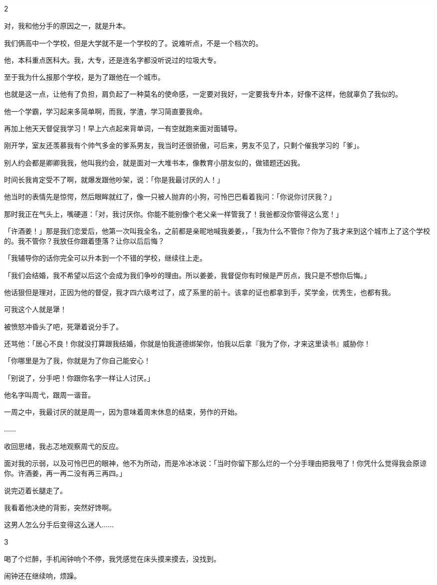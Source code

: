 2

对，我和他分手的原因之一，就是升本。

我们俩高中一个学校，但是大学就不是一个学校的了。说难听点，不是一个档次的。

他，本科重点医科大。我，大专，还是连名字都没听说过的垃圾大专。

至于我为什么报那个学校，是为了跟他在一个城市。

也就是这一点，让他有了负担，肩负起了一种莫名的使命感，一定要对我好，一定要我专升本，好像不这样，他就辜负了我似的。

他一个学霸，学习起来多简单啊，而我，学渣，学习简直要我命。

再加上他天天督促我学习！早上六点起来背单词，一有空就跑来面对面辅导。

刚开学，室友还羡慕我有个帅气多金的爹系男友，我当时还很骄傲，可后来，男友不见了，只剩个催我学习的「爹」。

别人约会都是卿卿我我，他叫我约会，就是面对一大堆书本，像教育小朋友似的，做错题还凶我。

时间长我肯定受不了啊，就爆发跟他吵架，说：「你是我最讨厌的人！」

他当时的表情先是惊愕，然后眼眸就红了，像一只被人抛弃的小狗，可怜巴巴看着我问：「你说你讨厌我？」

那时我正在气头上，嘴硬道：「对，我讨厌你。你能不能别像个老父亲一样管我了！我爸都没你管得这么宽！」

「许酒姜！」那是我们恋爱后，他第一次叫我全名，之前都是亲昵地喊我姜姜，，「我为什么不管你？你为了我才来到这个城市上了这个学校的。我不管你？我放任你跟着堕落？让你以后后悔？

「我辅导你的话你完全可以升本到一个不错的学校，继续往上走。

「我们会结婚，我不希望以后这个会成为我们争吵的理由。所以姜姜，我督促你有时候是严厉点，我只是不想你后悔。」

他话狠但是理对，正因为他的督促，我才四六级考过了，成了系里的前十。该拿的证也都拿到手，奖学金，优秀生，也都有我。

可我这个人就是犟！

被愤怒冲昏头了吧，死犟着说分手了。

还骂他：「居心不良！你就没打算跟我结婚，你就是怕我道德绑架你，怕我以后拿『我为了你，才来这里读书』威胁你！

「你哪里是为了我，你就是为了你自己能安心！

「别说了，分手吧！你跟你名字一样让人讨厌。」

他名字叫周弋，跟周一谐音。

一周之中，我最讨厌的就是周一，因为意味着周末休息的结束，劳作的开始。

……

收回思绪，我忐忑地观察周弋的反应。

面对我的示弱，以及可怜巴巴的眼神，他不为所动，而是冷冰冰说：「当时你留下那么烂的一个分手理由把我甩了！你凭什么觉得我会原谅你。许酒姜，再一再二没有再三再四。」

说完迈着长腿走了。

我看着他决绝的背影，突然好馋啊。

这男人怎么分手后变得这么迷人……

3

喝了个烂醉，手机闹钟响个不停，我凭感觉在床头摸来摸去，没找到。

闹钟还在继续响，烦躁。
